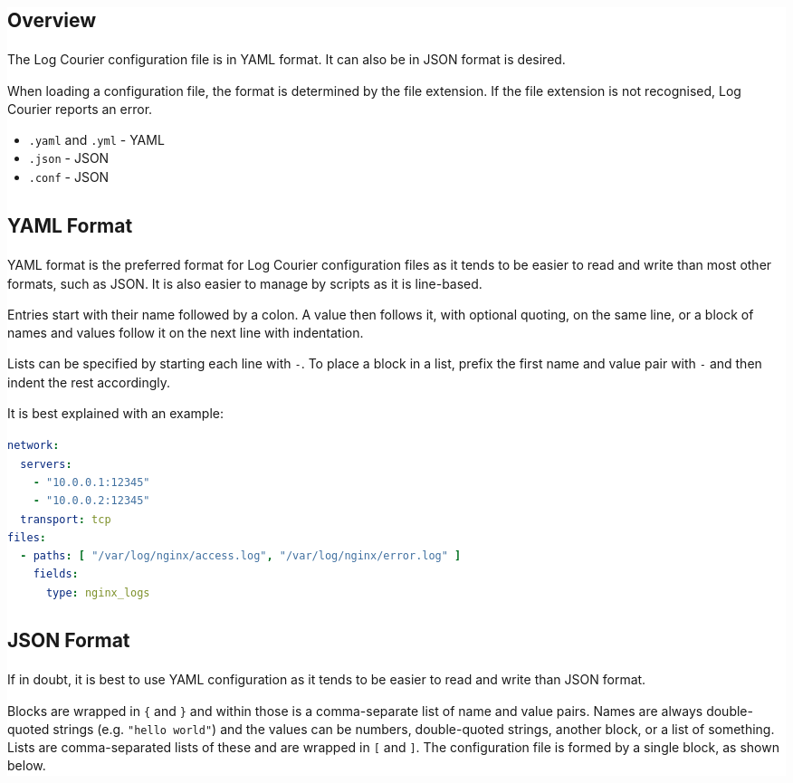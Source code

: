 

## Overview

The Log Courier configuration file is in YAML format. It can also be in JSON
format is desired.

When loading a configuration file, the format is determined by the file
extension. If the file extension is not recognised, Log Courier reports an
error.

- `.yaml` and `.yml` - YAML
- `.json` - JSON
- `.conf` - JSON

## YAML Format

YAML format is the preferred format for Log Courier configuration files as it
tends to be easier to read and write than most other formats, such as JSON. It
is also easier to manage by scripts as it is line-based.

Entries start with their name followed by a colon. A value then follows it, with
optional quoting, on the same line, or a block of names and values follow it on
the next line with indentation.

Lists can be specified by starting each line with `-`. To place a block in a
list, prefix the first name and value pair with `-` and then indent the rest
accordingly.

It is best explained with an example:

```yaml
network:
  servers:
    - "10.0.0.1:12345"
    - "10.0.0.2:12345"
  transport: tcp
files:
  - paths: [ "/var/log/nginx/access.log", "/var/log/nginx/error.log" ]
    fields:
      type: nginx_logs
```

## JSON Format

If in doubt, it is best to use YAML configuration as it tends to be easier to
read and write than JSON format.

Blocks are wrapped in `{` and `}` and within those is a comma-separate list of
name and value pairs. Names are always double-quoted strings
(e.g. `"hello world"`) and the values can be numbers, double-quoted strings,
another block, or a list of something. Lists are comma-separated lists of these
and are wrapped in `[` and `]`. The configuration file is formed by a
single block, as shown below.
